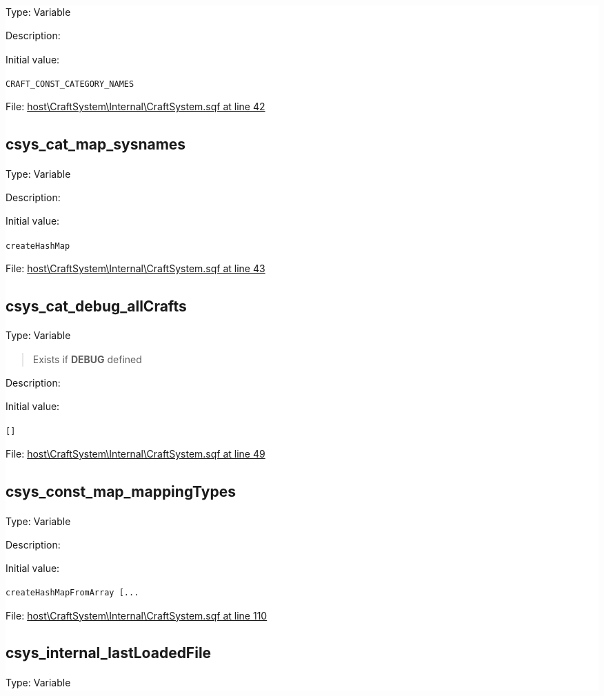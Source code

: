 Type: Variable

Description: 


Initial value:
```sqf
CRAFT_CONST_CATEGORY_NAMES
```
File: [host\CraftSystem\Internal\CraftSystem.sqf at line 42](../../../Src/host/CraftSystem/Internal/CraftSystem.sqf#L42)
## csys_cat_map_sysnames

Type: Variable

Description: 


Initial value:
```sqf
createHashMap
```
File: [host\CraftSystem\Internal\CraftSystem.sqf at line 43](../../../Src/host/CraftSystem/Internal/CraftSystem.sqf#L43)
## csys_cat_debug_allCrafts

Type: Variable

> Exists if **DEBUG** defined

Description: 


Initial value:
```sqf
[]
```
File: [host\CraftSystem\Internal\CraftSystem.sqf at line 49](../../../Src/host/CraftSystem/Internal/CraftSystem.sqf#L49)
## csys_const_map_mappingTypes

Type: Variable

Description: 


Initial value:
```sqf
createHashMapFromArray [...
```
File: [host\CraftSystem\Internal\CraftSystem.sqf at line 110](../../../Src/host/CraftSystem/Internal/CraftSystem.sqf#L110)
## csys_internal_lastLoadedFile

Type: Variable

